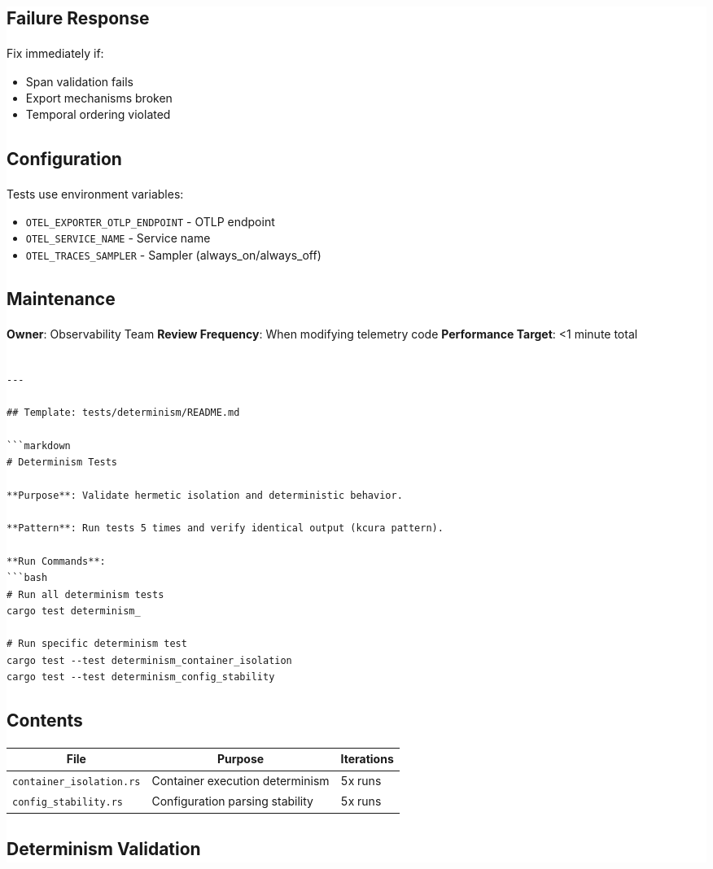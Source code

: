 ## Failure Response

Fix immediately if:
- Span validation fails
- Export mechanisms broken
- Temporal ordering violated

## Configuration

Tests use environment variables:
- `OTEL_EXPORTER_OTLP_ENDPOINT` - OTLP endpoint
- `OTEL_SERVICE_NAME` - Service name
- `OTEL_TRACES_SAMPLER` - Sampler (always_on/always_off)

## Maintenance

**Owner**: Observability Team
**Review Frequency**: When modifying telemetry code
**Performance Target**: <1 minute total
```

---

## Template: tests/determinism/README.md

```markdown
# Determinism Tests

**Purpose**: Validate hermetic isolation and deterministic behavior.

**Pattern**: Run tests 5 times and verify identical output (kcura pattern).

**Run Commands**:
```bash
# Run all determinism tests
cargo test determinism_

# Run specific determinism test
cargo test --test determinism_container_isolation
cargo test --test determinism_config_stability
```

## Contents

| File | Purpose | Iterations |
|------|---------|------------|
| `container_isolation.rs` | Container execution determinism | 5x runs |
| `config_stability.rs` | Configuration parsing stability | 5x runs |

## Determinism Validation

